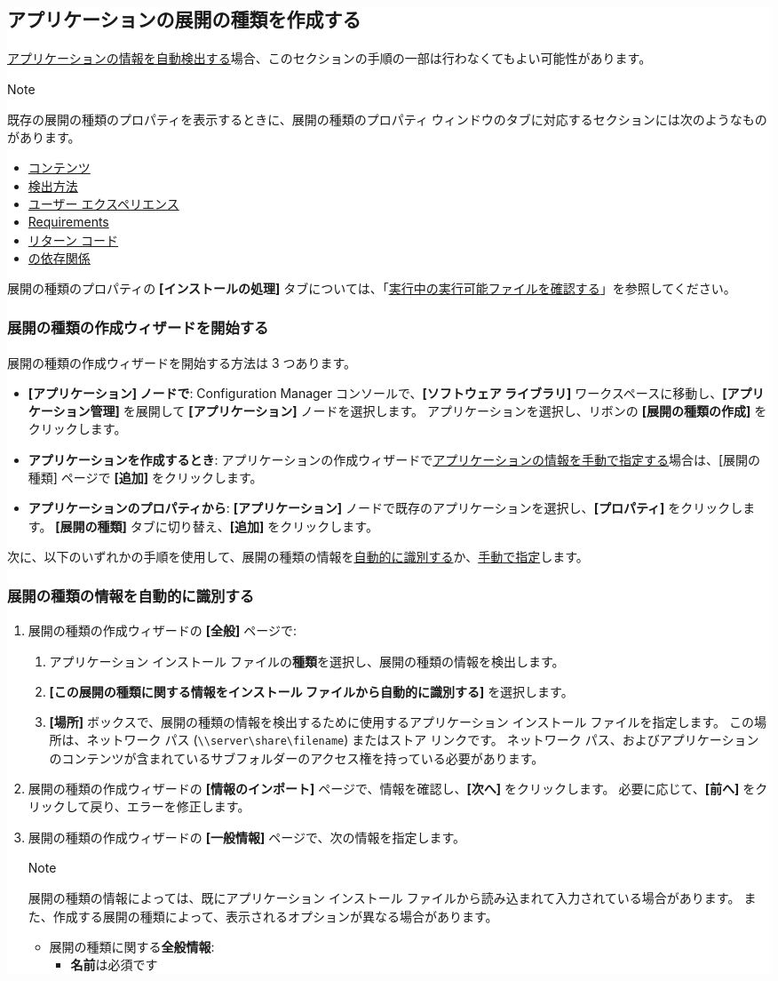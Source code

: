 
## <a name="bkmk_create-dt"></a> アプリケーションの展開の種類を作成する  

[アプリケーションの情報を自動検出する](#bkmk_auto-app)場合、このセクションの手順の一部は行わなくてもよい可能性があります。  

> [!Note]  
> 既存の展開の種類のプロパティを表示するときに、展開の種類のプロパティ ウィンドウのタブに対応するセクションには次のようなものがあります。  
> - [コンテンツ](#bkmk_dt-content)
> - [検出方法](#bkmk_dt-detect)
> - [ユーザー エクスペリエンス](#bkmk_dt-ux)
> - [Requirements](#bkmk_dt-require)
> - [リターン コード](#bkmk_dt-return)
> - [の依存関係](#bkmk_dt-depend)
>  
> 展開の種類のプロパティの **[インストールの処理]** タブについては、「[実行中の実行可能ファイルを確認する](/sccm/apps/deploy-use/deploy-applications#bkmk_exe-check)」を参照してください。  


### <a name="start-the-create-deployment-type-wizard"></a>展開の種類の作成ウィザードを開始する  

展開の種類の作成ウィザードを開始する方法は 3 つあります。

- **[アプリケーション] ノードで**: Configuration Manager コンソールで、**[ソフトウェア ライブラリ]** ワークスペースに移動し、**[アプリケーション管理]** を展開して **[アプリケーション]** ノードを選択します。 アプリケーションを選択し、リボンの **[展開の種類の作成]** をクリックします。  

- **アプリケーションを作成するとき**: アプリケーションの作成ウィザードで[アプリケーションの情報を手動で指定する](#bkmk_manual-app)場合は、[展開の種類] ページで **[追加]** をクリックします。  

- **アプリケーションのプロパティから**: **[アプリケーション]** ノードで既存のアプリケーションを選択し、**[プロパティ]** をクリックします。 **[展開の種類]** タブに切り替え、**[追加]** をクリックします。

次に、以下のいずれかの手順を使用して、展開の種類の情報を[自動的に識別する](#bkmk_auto-dt)か、[手動で指定](#bkmk_manual-dt)します。  


### <a name="bkmk_auto-dt"></a> 展開の種類の情報を自動的に識別する  

1.  展開の種類の作成ウィザードの **[全般]** ページで:  

    1. アプリケーション インストール ファイルの**種類**を選択し、展開の種類の情報を検出します。  

    2. **[この展開の種類に関する情報をインストール ファイルから自動的に識別する]** を選択します。  

    3.  **[場所]** ボックスで、展開の種類の情報を検出するために使用するアプリケーション インストール ファイルを指定します。 この場所は、ネットワーク パス (`\\server\share\filename`) またはストア リンクです。 ネットワーク パス、およびアプリケーションのコンテンツが含まれているサブフォルダーのアクセス権を持っている必要があります。  

2.  展開の種類の作成ウィザードの **[情報のインポート]** ページで、情報を確認し、**[次へ]** をクリックします。 必要に応じて、**[前へ]** をクリックして戻り、エラーを修正します。  

3.  展開の種類の作成ウィザードの **[一般情報]** ページで、次の情報を指定します。  

    > [!NOTE]  
    >  展開の種類の情報によっては、既にアプリケーション インストール ファイルから読み込まれて入力されている場合があります。 また、作成する展開の種類によって、表示されるオプションが異なる場合があります。  

    -   展開の種類に関する**全般情報**:      
        - **名前**は必須です  
